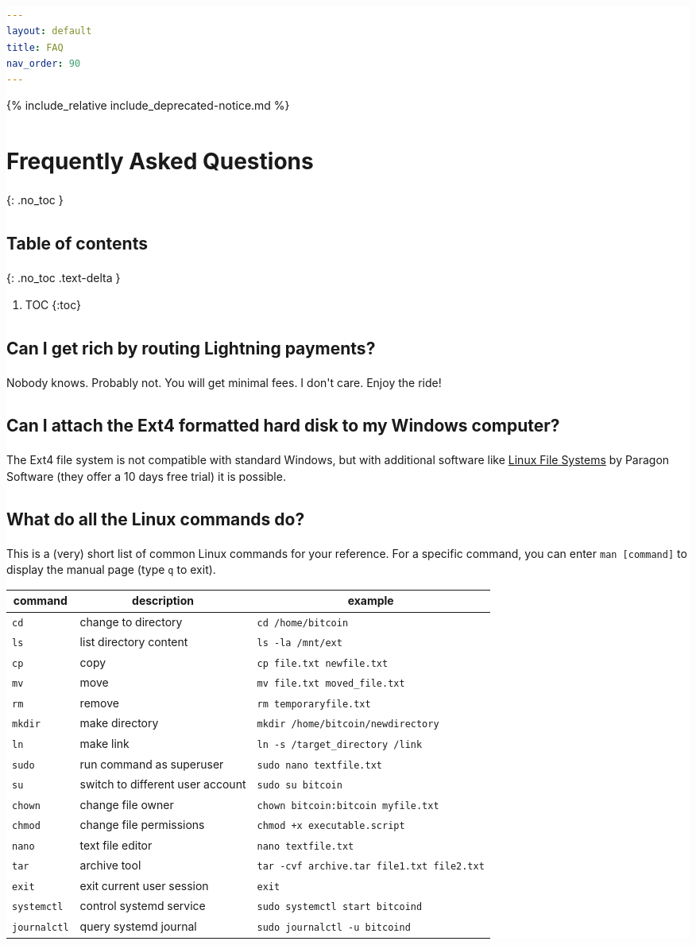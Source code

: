 ```yaml
---
layout: default
title: FAQ
nav_order: 90
---
```

{% include_relative include_deprecated-notice.md %}

# Frequently Asked Questions
{: .no_toc }

## Table of contents
{: .no_toc .text-delta }

1. TOC
{:toc}

## Can I get rich by routing Lightning payments?
Nobody knows. Probably not. You will get minimal fees. I don't care. Enjoy the ride!

## Can I attach the Ext4 formatted hard disk to my Windows computer?
The Ext4 file system is not compatible with standard Windows, but with additional software like  [Linux File Systems](https://www.paragon-software.com/home/linuxfs-windows/#faq) by Paragon Software (they offer a 10 days free trial) it is possible.

## What do all the Linux commands do?
This is a (very) short list of common Linux commands for your reference. For a specific command, you can enter `man [command]` to display the manual page (type `q` to exit).

| command | description | example |
| -- | -- | -- |
| `cd` | change to directory | `cd /home/bitcoin` |
| `ls` | list directory content | `ls -la /mnt/ext` |
| `cp` | copy | `cp file.txt newfile.txt` |
| `mv` | move | `mv file.txt moved_file.txt`
| `rm` | remove | `rm temporaryfile.txt`
| `mkdir` | make directory | `mkdir /home/bitcoin/newdirectory`
| `ln` | make link | `ln -s /target_directory /link`
| `sudo` | run command as superuser | `sudo nano textfile.txt`
| `su` | switch to different user account | `sudo su bitcoin`
| `chown` | change file owner  | `chown bitcoin:bitcoin myfile.txt`
| `chmod` | change file permissions | `chmod +x executable.script`
| `nano` | text file editor | `nano textfile.txt`
| `tar` | archive tool | `tar -cvf archive.tar file1.txt file2.txt`
| `exit` | exit current user session | `exit`
| `systemctl` | control systemd service | `sudo systemctl start bitcoind`
| `journalctl` | query systemd journal | `sudo journalctl -u bitcoind`